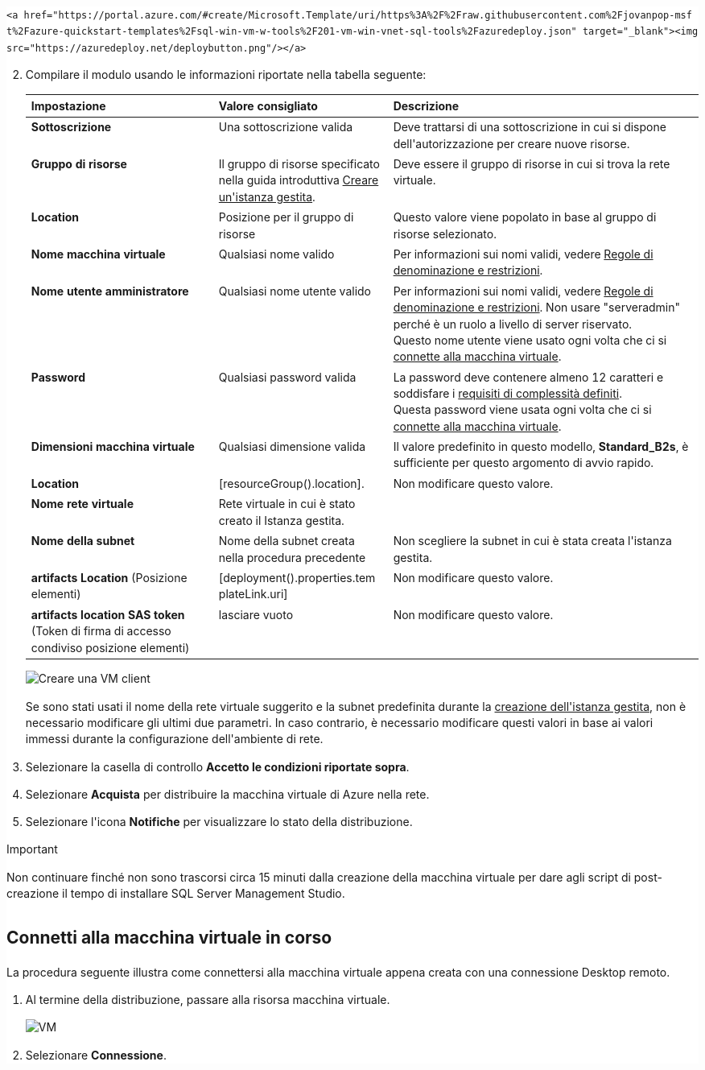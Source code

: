     <a href="https://portal.azure.com/#create/Microsoft.Template/uri/https%3A%2F%2Fraw.githubusercontent.com%2Fjovanpop-msft%2Fazure-quickstart-templates%2Fsql-win-vm-w-tools%2F201-vm-win-vnet-sql-tools%2Fazuredeploy.json" target="_blank"><img src="https://azuredeploy.net/deploybutton.png"/></a>

2. Compilare il modulo usando le informazioni riportate nella tabella seguente:

   | Impostazione| Valore consigliato | Descrizione |
   | ---------------- | ----------------- | ----------- |
   | **Sottoscrizione** | Una sottoscrizione valida | Deve trattarsi di una sottoscrizione in cui si dispone dell'autorizzazione per creare nuove risorse. |
   | **Gruppo di risorse** |Il gruppo di risorse specificato nella guida introduttiva [Creare un'istanza gestita](sql-database-managed-instance-get-started.md).|Deve essere il gruppo di risorse in cui si trova la rete virtuale.|
   | **Location** | Posizione per il gruppo di risorse | Questo valore viene popolato in base al gruppo di risorse selezionato. |
   | **Nome macchina virtuale**  | Qualsiasi nome valido | Per informazioni sui nomi validi, vedere [Regole di denominazione e restrizioni](https://docs.microsoft.com/azure/architecture/best-practices/naming-conventions).|
   |**Nome utente amministratore**|Qualsiasi nome utente valido|Per informazioni sui nomi validi, vedere [Regole di denominazione e restrizioni](https://docs.microsoft.com/azure/architecture/best-practices/naming-conventions). Non usare "serveradmin" perché è un ruolo a livello di server riservato.<br>Questo nome utente viene usato ogni volta che ci si [connette alla macchina virtuale](#connect-to-virtual-machine).|
   |**Password**|Qualsiasi password valida|La password deve contenere almeno 12 caratteri e soddisfare i [requisiti di complessità definiti](../virtual-machines/windows/faq.md#what-are-the-password-requirements-when-creating-a-vm).<br>Questa password viene usata ogni volta che ci si [connette alla macchina virtuale](#connect-to-virtual-machine).|
   | **Dimensioni macchina virtuale** | Qualsiasi dimensione valida | Il valore predefinito in questo modello, **Standard_B2s**, è sufficiente per questo argomento di avvio rapido. |
   | **Location**|[resourceGroup().location].| Non modificare questo valore. |
   | **Nome rete virtuale**|Rete virtuale in cui è stato creato il Istanza gestita.|
   | **Nome della subnet**|Nome della subnet creata nella procedura precedente| Non scegliere la subnet in cui è stata creata l'istanza gestita.|
   | **artifacts Location** (Posizione elementi) | [deployment().properties.templateLink.uri] | Non modificare questo valore. |
   | **artifacts location SAS token** (Token di firma di accesso condiviso posizione elementi) | lasciare vuoto | Non modificare questo valore. |

   ![Creare una VM client](./media/sql-database-managed-instance-configure-vm/create-client-sql-vm.png)

   Se sono stati usati il nome della rete virtuale suggerito e la subnet predefinita durante la [creazione dell'istanza gestita](sql-database-managed-instance-get-started.md), non è necessario modificare gli ultimi due parametri. In caso contrario, è necessario modificare questi valori in base ai valori immessi durante la configurazione dell'ambiente di rete.

3. Selezionare la casella di controllo **Accetto le condizioni riportate sopra**.
4. Selezionare **Acquista** per distribuire la macchina virtuale di Azure nella rete.
5. Selezionare l'icona **Notifiche** per visualizzare lo stato della distribuzione.

> [!IMPORTANT]
> Non continuare finché non sono trascorsi circa 15 minuti dalla creazione della macchina virtuale per dare agli script di post-creazione il tempo di installare SQL Server Management Studio.

## <a name="connect-to-virtual-machine"></a>Connetti alla macchina virtuale in corso

La procedura seguente illustra come connettersi alla macchina virtuale appena creata con una connessione Desktop remoto.

1. Al termine della distribuzione, passare alla risorsa macchina virtuale.

    ![VM](./media/sql-database-managed-instance-configure-vm/vm.png)  

2. Selezionare **Connessione**.
